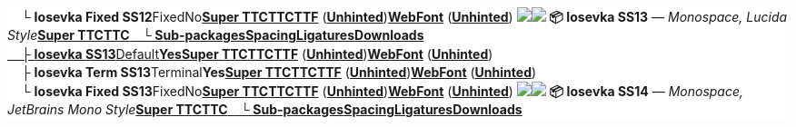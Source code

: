 <tr><td>&nbsp;&nbsp;&nbsp;&nbsp;└&nbsp;<b>Iosevka Fixed SS12</b></td><td>Fixed</td><td>No</td><td><b><a href="https://github.com/be5invis/Iosevka/releases/download/v32.3.1/SuperTTC-SGr-IosevkaFixedSS12-32.3.1.zip">Super TTC</a></b></td><td><b><a href="https://github.com/be5invis/Iosevka/releases/download/v32.3.1/PkgTTC-SGr-IosevkaFixedSS12-32.3.1.zip">TTC</a></b></td><td><b><a href="https://github.com/be5invis/Iosevka/releases/download/v32.3.1/PkgTTF-IosevkaFixedSS12-32.3.1.zip">TTF</a></b>&nbsp;(<b><a href="https://github.com/be5invis/Iosevka/releases/download/v32.3.1/PkgTTF-Unhinted-IosevkaFixedSS12-32.3.1.zip">Unhinted</a></b>)</td><td><b><a href="https://github.com/be5invis/Iosevka/releases/download/v32.3.1/PkgWebFont-IosevkaFixedSS12-32.3.1.zip">WebFont</a></b>&nbsp;(<b><a href="https://github.com/be5invis/Iosevka/releases/download/v32.3.1/PkgWebFont-Unhinted-IosevkaFixedSS12-32.3.1.zip">Unhinted</a></b>)</td></tr>
<tr><td colspan="8"><img src="https://raw.githubusercontent.com/be5invis/Iosevka/v32.3.1/images/package-sample-IosevkaSS12.light.svg#gh-light-mode-only"/><img src="https://raw.githubusercontent.com/be5invis/Iosevka/v32.3.1/images/package-sample-IosevkaSS12.dark.svg#gh-dark-mode-only"/></td></tr>
<tr><td colspan="3"><b>&#x1F4E6; Iosevka SS13</b> — <i>Monospace, Lucida Style</i></td><td><b><a href="https://github.com/be5invis/Iosevka/releases/download/v32.3.1/SuperTTC-IosevkaSS13-32.3.1.zip">Super TTC</b></td><td><b><a href="https://github.com/be5invis/Iosevka/releases/download/v32.3.1/PkgTTC-IosevkaSS13-32.3.1.zip">TTC</b></td><td colspan="2">&nbsp;</td></tr>
<tr><td><b>&nbsp;&nbsp;└ Sub-packages</b></td><td><b>Spacing</b></td><td><b>Ligatures</b></td><td colspan="4"><b>Downloads</b></td></tr>
<tr><td>&nbsp;&nbsp;&nbsp;&nbsp;├&nbsp;<b>Iosevka SS13</b></td><td>Default</td><td><b>Yes</b></td><td><b><a href="https://github.com/be5invis/Iosevka/releases/download/v32.3.1/SuperTTC-SGr-IosevkaSS13-32.3.1.zip">Super TTC</a></b></td><td><b><a href="https://github.com/be5invis/Iosevka/releases/download/v32.3.1/PkgTTC-SGr-IosevkaSS13-32.3.1.zip">TTC</a></b></td><td><b><a href="https://github.com/be5invis/Iosevka/releases/download/v32.3.1/PkgTTF-IosevkaSS13-32.3.1.zip">TTF</a></b>&nbsp;(<b><a href="https://github.com/be5invis/Iosevka/releases/download/v32.3.1/PkgTTF-Unhinted-IosevkaSS13-32.3.1.zip">Unhinted</a></b>)</td><td><b><a href="https://github.com/be5invis/Iosevka/releases/download/v32.3.1/PkgWebFont-IosevkaSS13-32.3.1.zip">WebFont</a></b>&nbsp;(<b><a href="https://github.com/be5invis/Iosevka/releases/download/v32.3.1/PkgWebFont-Unhinted-IosevkaSS13-32.3.1.zip">Unhinted</a></b>)</td></tr>
<tr><td>&nbsp;&nbsp;&nbsp;&nbsp;├&nbsp;<b>Iosevka Term SS13</b></td><td>Terminal</td><td><b>Yes</b></td><td><b><a href="https://github.com/be5invis/Iosevka/releases/download/v32.3.1/SuperTTC-SGr-IosevkaTermSS13-32.3.1.zip">Super TTC</a></b></td><td><b><a href="https://github.com/be5invis/Iosevka/releases/download/v32.3.1/PkgTTC-SGr-IosevkaTermSS13-32.3.1.zip">TTC</a></b></td><td><b><a href="https://github.com/be5invis/Iosevka/releases/download/v32.3.1/PkgTTF-IosevkaTermSS13-32.3.1.zip">TTF</a></b>&nbsp;(<b><a href="https://github.com/be5invis/Iosevka/releases/download/v32.3.1/PkgTTF-Unhinted-IosevkaTermSS13-32.3.1.zip">Unhinted</a></b>)</td><td><b><a href="https://github.com/be5invis/Iosevka/releases/download/v32.3.1/PkgWebFont-IosevkaTermSS13-32.3.1.zip">WebFont</a></b>&nbsp;(<b><a href="https://github.com/be5invis/Iosevka/releases/download/v32.3.1/PkgWebFont-Unhinted-IosevkaTermSS13-32.3.1.zip">Unhinted</a></b>)</td></tr>
<tr><td>&nbsp;&nbsp;&nbsp;&nbsp;└&nbsp;<b>Iosevka Fixed SS13</b></td><td>Fixed</td><td>No</td><td><b><a href="https://github.com/be5invis/Iosevka/releases/download/v32.3.1/SuperTTC-SGr-IosevkaFixedSS13-32.3.1.zip">Super TTC</a></b></td><td><b><a href="https://github.com/be5invis/Iosevka/releases/download/v32.3.1/PkgTTC-SGr-IosevkaFixedSS13-32.3.1.zip">TTC</a></b></td><td><b><a href="https://github.com/be5invis/Iosevka/releases/download/v32.3.1/PkgTTF-IosevkaFixedSS13-32.3.1.zip">TTF</a></b>&nbsp;(<b><a href="https://github.com/be5invis/Iosevka/releases/download/v32.3.1/PkgTTF-Unhinted-IosevkaFixedSS13-32.3.1.zip">Unhinted</a></b>)</td><td><b><a href="https://github.com/be5invis/Iosevka/releases/download/v32.3.1/PkgWebFont-IosevkaFixedSS13-32.3.1.zip">WebFont</a></b>&nbsp;(<b><a href="https://github.com/be5invis/Iosevka/releases/download/v32.3.1/PkgWebFont-Unhinted-IosevkaFixedSS13-32.3.1.zip">Unhinted</a></b>)</td></tr>
<tr><td colspan="8"><img src="https://raw.githubusercontent.com/be5invis/Iosevka/v32.3.1/images/package-sample-IosevkaSS13.light.svg#gh-light-mode-only"/><img src="https://raw.githubusercontent.com/be5invis/Iosevka/v32.3.1/images/package-sample-IosevkaSS13.dark.svg#gh-dark-mode-only"/></td></tr>
<tr><td colspan="3"><b>&#x1F4E6; Iosevka SS14</b> — <i>Monospace, JetBrains Mono Style</i></td><td><b><a href="https://github.com/be5invis/Iosevka/releases/download/v32.3.1/SuperTTC-IosevkaSS14-32.3.1.zip">Super TTC</b></td><td><b><a href="https://github.com/be5invis/Iosevka/releases/download/v32.3.1/PkgTTC-IosevkaSS14-32.3.1.zip">TTC</b></td><td colspan="2">&nbsp;</td></tr>
<tr><td><b>&nbsp;&nbsp;└ Sub-packages</b></td><td><b>Spacing</b></td><td><b>Ligatures</b></td><td colspan="4"><b>Downloads</b></td></tr>